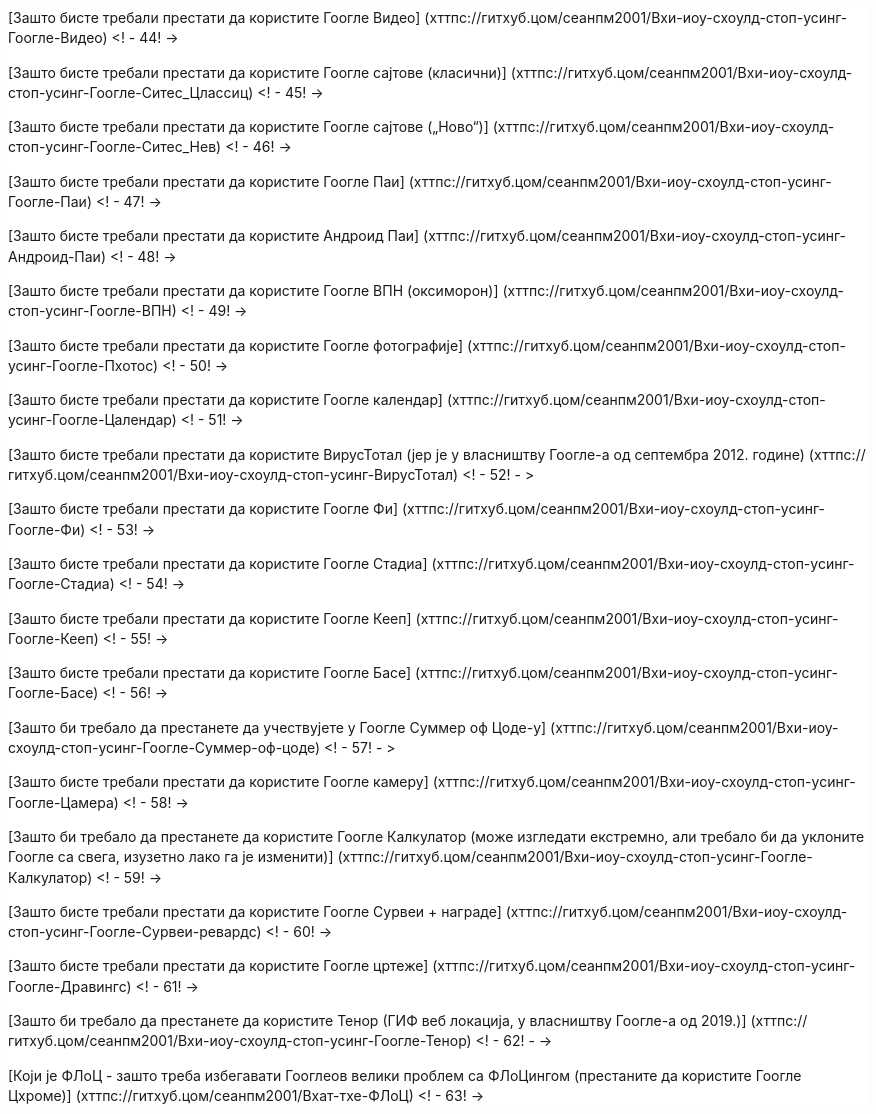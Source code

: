 [Зашто бисте требали престати да користите Гоогле Видео] (хттпс://гитхуб.цом/сеанпм2001/Вхи-иоу-схоулд-стоп-усинг-Гоогле-Видео) <! ​​- 44! ->

[Зашто бисте требали престати да користите Гоогле сајтове (класични)] (хттпс://гитхуб.цом/сеанпм2001/Вхи-иоу-схоулд-стоп-усинг-Гоогле-Ситес_Цлассиц) <! - 45! ->

[Зашто бисте требали престати да користите Гоогле сајтове („Ново“)] (хттпс://гитхуб.цом/сеанпм2001/Вхи-иоу-схоулд-стоп-усинг-Гоогле-Ситес_Нев) <! - 46! ->

[Зашто бисте требали престати да користите Гоогле Паи] (хттпс://гитхуб.цом/сеанпм2001/Вхи-иоу-схоулд-стоп-усинг-Гоогле-Паи) <! - 47! ->

[Зашто бисте требали престати да користите Андроид Паи] (хттпс://гитхуб.цом/сеанпм2001/Вхи-иоу-схоулд-стоп-усинг-Андроид-Паи) <! - 48! ->

[Зашто бисте требали престати да користите Гоогле ВПН (оксиморон)] (хттпс://гитхуб.цом/сеанпм2001/Вхи-иоу-схоулд-стоп-усинг-Гоогле-ВПН) <! - 49! ->

[Зашто бисте требали престати да користите Гоогле фотографије] (хттпс://гитхуб.цом/сеанпм2001/Вхи-иоу-схоулд-стоп-усинг-Гоогле-Пхотос) <! - 50! ->

[Зашто бисте требали престати да користите Гоогле календар] (хттпс://гитхуб.цом/сеанпм2001/Вхи-иоу-схоулд-стоп-усинг-Гоогле-Цалендар) <! - 51! ->

[Зашто бисте требали престати да користите ВирусТотал (јер је у власништву Гоогле-а од септембра 2012. године) (хттпс://гитхуб.цом/сеанпм2001/Вхи-иоу-схоулд-стоп-усинг-ВирусТотал) <! - 52! - >

[Зашто бисте требали престати да користите Гоогле Фи] (хттпс://гитхуб.цом/сеанпм2001/Вхи-иоу-схоулд-стоп-усинг-Гоогле-Фи) <! - 53! ->

[Зашто бисте требали престати да користите Гоогле Стадиа] (хттпс://гитхуб.цом/сеанпм2001/Вхи-иоу-схоулд-стоп-усинг-Гоогле-Стадиа) <! - 54! ->

[Зашто бисте требали престати да користите Гоогле Кееп] (хттпс://гитхуб.цом/сеанпм2001/Вхи-иоу-схоулд-стоп-усинг-Гоогле-Кееп) <! - 55! ->

[Зашто бисте требали престати да користите Гоогле Басе] (хттпс://гитхуб.цом/сеанпм2001/Вхи-иоу-схоулд-стоп-усинг-Гоогле-Басе) <! - 56! ->

[Зашто би требало да престанете да учествујете у Гоогле Суммер оф Цоде-у] (хттпс://гитхуб.цом/сеанпм2001/Вхи-иоу-схоулд-стоп-усинг-Гоогле-Суммер-оф-цоде) <! - 57! - >

[Зашто бисте требали престати да користите Гоогле камеру] (хттпс://гитхуб.цом/сеанпм2001/Вхи-иоу-схоулд-стоп-усинг-Гоогле-Цамера) <! - 58! ->

[Зашто би требало да престанете да користите Гоогле Калкулатор (може изгледати екстремно, али требало би да уклоните Гоогле са свега, изузетно лако га је изменити)] (хттпс://гитхуб.цом/сеанпм2001/Вхи-иоу-схоулд-стоп-усинг-Гоогле- Калкулатор) <! - 59! ->

[Зашто бисте требали престати да користите Гоогле Сурвеи + награде] (хттпс://гитхуб.цом/сеанпм2001/Вхи-иоу-схоулд-стоп-усинг-Гоогле-Сурвеи-ревардс) <! - 60! ->

[Зашто бисте требали престати да користите Гоогле цртеже] (хттпс://гитхуб.цом/сеанпм2001/Вхи-иоу-схоулд-стоп-усинг-Гоогле-Дравингс) <! - 61! ->

[Зашто би требало да престанете да користите Тенор (ГИФ веб локација, у власништву Гоогле-а од 2019.)] (хттпс://гитхуб.цом/сеанпм2001/Вхи-иоу-схоулд-стоп-усинг-Гоогле-Тенор) <! - 62! - ->

[Који је ФЛоЦ - зашто треба избегавати Гооглеов велики проблем са ФЛоЦингом (престаните да користите Гоогле Цхроме)] (хттпс://гитхуб.цом/сеанпм2001/Вхат-тхе-ФЛоЦ) <! - 63! ->
